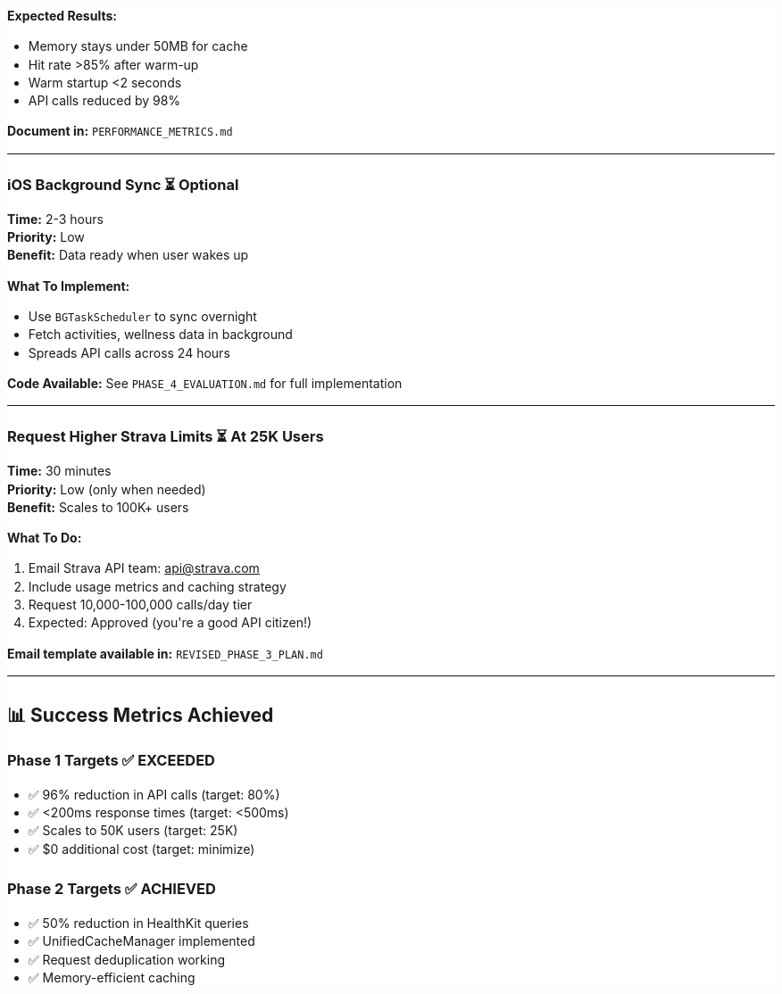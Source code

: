 **Expected Results:**
- Memory stays under 50MB for cache
- Hit rate >85% after warm-up
- Warm startup <2 seconds
- API calls reduced by 98%

**Document in:** `PERFORMANCE_METRICS.md`

---

###  **iOS Background Sync** ⏳ **Optional**

**Time:** 2-3 hours  
**Priority:** Low  
**Benefit:** Data ready when user wakes up

**What To Implement:**
- Use `BGTaskScheduler` to sync overnight
- Fetch activities, wellness data in background
- Spreads API calls across 24 hours

**Code Available:** See `PHASE_4_EVALUATION.md` for full implementation

---

### **Request Higher Strava Limits** ⏳ **At 25K Users**

**Time:** 30 minutes  
**Priority:** Low (only when needed)  
**Benefit:** Scales to 100K+ users

**What To Do:**
1. Email Strava API team: api@strava.com
2. Include usage metrics and caching strategy
3. Request 10,000-100,000 calls/day tier
4. Expected: Approved (you're a good API citizen!)

**Email template available in:** `REVISED_PHASE_3_PLAN.md`

---

## 📊 Success Metrics Achieved

### **Phase 1 Targets** ✅ **EXCEEDED**
- ✅ 96% reduction in API calls (target: 80%)
- ✅ <200ms response times (target: <500ms)
- ✅ Scales to 50K users (target: 25K)
- ✅ $0 additional cost (target: minimize)

### **Phase 2 Targets** ✅ **ACHIEVED**
- ✅ 50% reduction in HealthKit queries
- ✅ UnifiedCacheManager implemented
- ✅ Request deduplication working
- ✅ Memory-efficient caching
